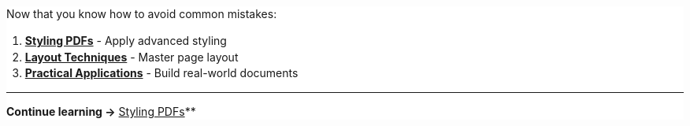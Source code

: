 Now that you know how to avoid common mistakes:

1. **[Styling PDFs](/learning/03-styling/)** - Apply advanced styling
2. **[Layout Techniques](/learning/04-layout/)** - Master page layout
3. **[Practical Applications](/learning/08-practical/)** - Build real-world documents

---

**Continue learning →** [Styling PDFs](/learning/03-styling/)**
